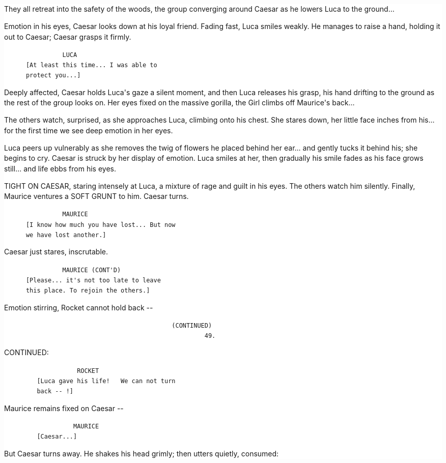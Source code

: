 They all retreat into the safety of the woods, the group
converging around Caesar as he lowers Luca to the ground...

Emotion in his eyes, Caesar looks down at his loyal friend.
Fading fast, Luca smiles weakly. He manages to raise a hand,
holding it out to Caesar; Caesar grasps it firmly.

                    LUCA
          [At least this time... I was able to
          protect you...]

Deeply affected, Caesar holds Luca's gaze a silent moment,
and then Luca releases his grasp, his hand drifting to the
ground as the rest of the group looks on. Her eyes fixed on
the massive gorilla, the Girl climbs off Maurice's back...

The others watch, surprised, as she approaches Luca, climbing
onto his chest. She stares down, her little face inches from
his... for the first time we see deep emotion in her eyes.

Luca peers up vulnerably as she removes the twig of flowers
he placed behind her ear... and gently tucks it behind his;
she begins to cry. Caesar is struck by her display of
emotion. Luca smiles at her, then gradually his smile fades
as his face grows still... and life ebbs from his eyes.

TIGHT ON CAESAR, staring intensely at Luca, a mixture of rage
and guilt in his eyes. The others watch him silently.
Finally, Maurice ventures a SOFT GRUNT to him. Caesar turns.

                    MAURICE
          [I know how much you have lost... But now
          we have lost another.]

Caesar just stares, inscrutable.

                    MAURICE (CONT'D)
          [Please... it's not too late to leave
          this place. To rejoin the others.]

Emotion stirring, Rocket cannot hold back --




                                                  (CONTINUED)
                                                           49.
CONTINUED:

                        ROCKET
             [Luca gave his life!   We can not turn
             back -- !]

Maurice remains fixed on Caesar --

                       MAURICE
             [Caesar...]

But Caesar turns away. He shakes his head grimly; then
utters quietly, consumed:
